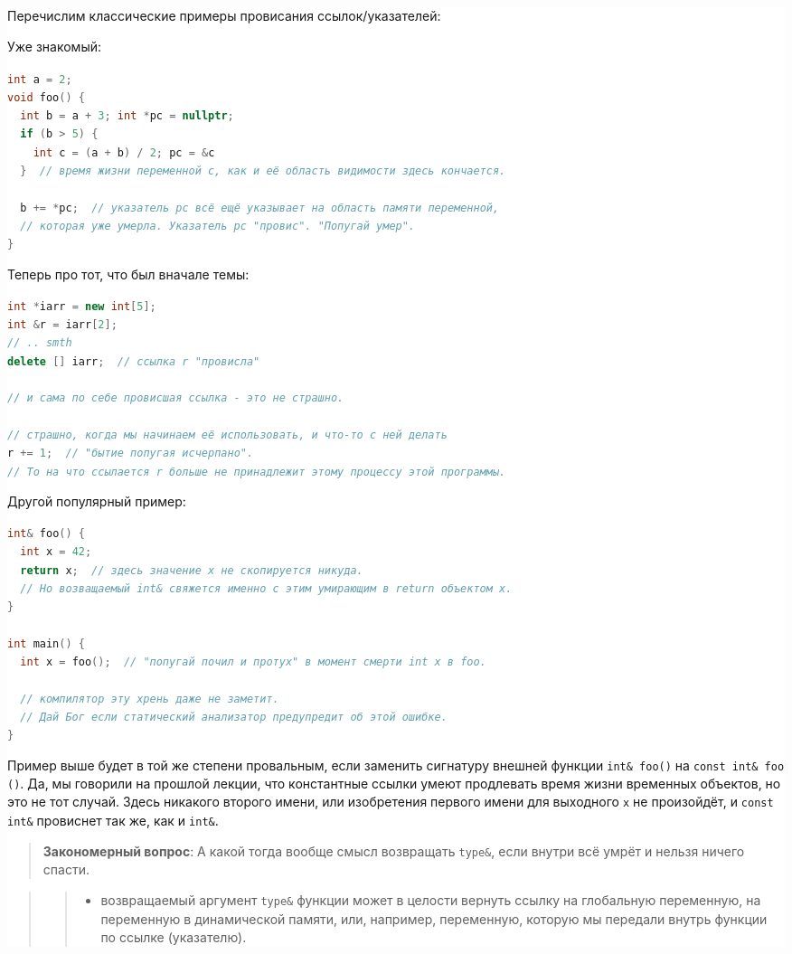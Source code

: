 Перечислим классические примеры провисания ссылок/указателей:

Уже знакомый:
```cpp
int a = 2;
void foo() {
  int b = a + 3; int *pc = nullptr;
  if (b > 5) {
    int c = (a + b) / 2; pc = &c
  }  // время жизни переменной с, как и её область видимости здесь кончается.

  b += *pc;  // указатель pc всё ещё указывает на область памяти переменной,
  // которая уже умерла. Указатель pc "провис". "Попугай умер".
}
```

Теперь про тот, что был вначале темы:
```cpp
int *iarr = new int[5];
int &r = iarr[2];
// .. smth
delete [] iarr;  // ссылка r "провисла"

// и сама по себе провисшая ссылка - это не страшно.

// страшно, когда мы начинаем её использовать, и что-то с ней делать
r += 1;  // "бытие попугая исчерпано". 
// То на что ссылается r больше не принадлежит этому процессу этой программы.
```

Другой популярный пример:
```cpp
int& foo() {
  int x = 42;
  return x;  // здесь значение x не скопируется никуда.
  // Но возващаемый int& свяжется именно с этим умирающим в return объектом x.
}

int main() {
  int x = foo();  // "попугай почил и протух" в момент смерти int x в foo.

  // компилятор эту хрень даже не заметит. 
  // Дай Бог если статический анализатор предупредит об этой ошибке.
}
```
Пример выше будет в той же степени провальным, если заменить сигнатуру внешней функции `int& foo()` на `const int& foo()`. Да, мы говорили на прошлой лекции, что константные ссылки умеют продлевать время жизни временных объектов, но это не тот случай. Здесь никакого второго имени, или изобретения первого имени для выходного `x` не произойдёт, и `const int&` провиснет так же, как и `int&`.

> **Закономерный вопрос**:  А какой тогда вообще смысл возвращать `type&`, если внутри всё умрёт и нельзя ничего спасти.

>> - возвращаемый аргумент `type&` функции может в целости вернуть ссылку на глобальную переменную, на переменную в динамической памяти, или, например, переменную, которую мы передали внутрь функции по ссылке (указателю).
